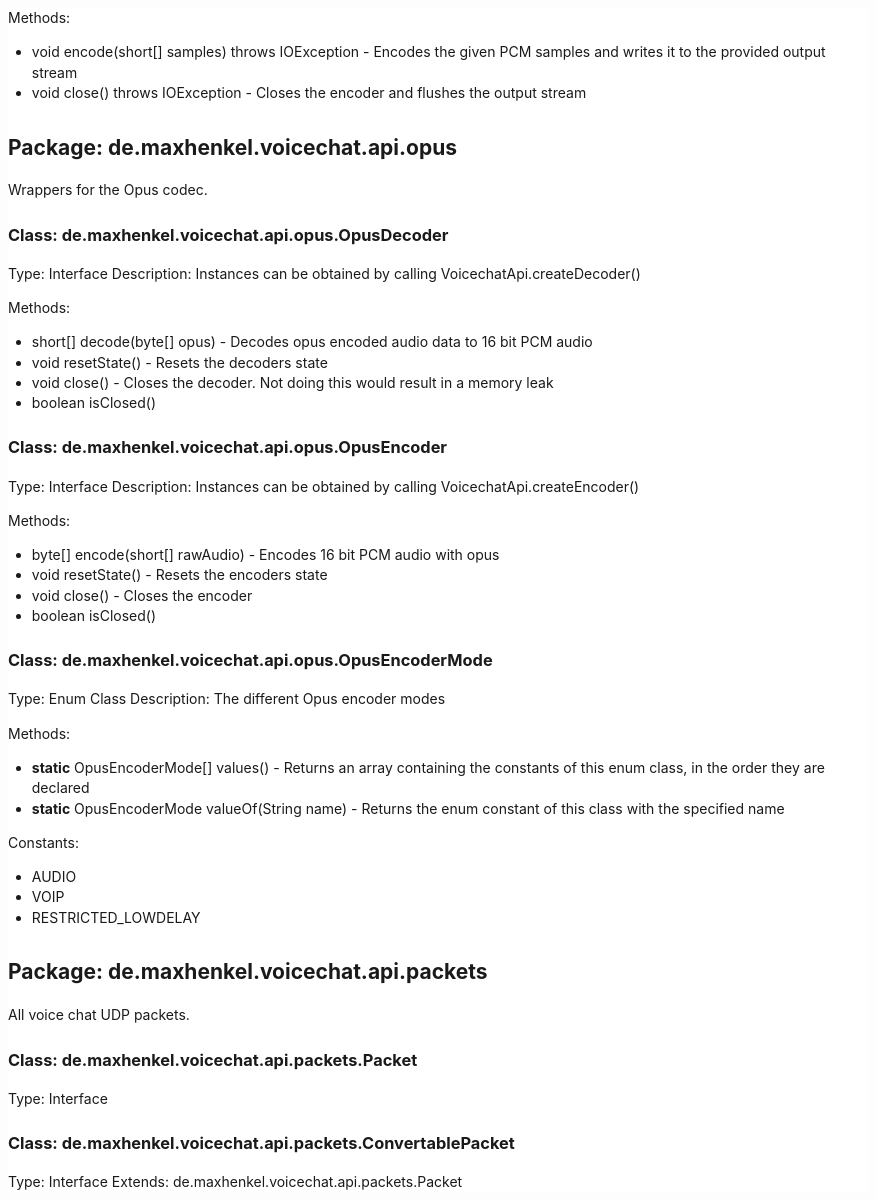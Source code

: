 Methods:
- void encode(short[] samples) throws IOException - Encodes the given PCM samples and writes it to the provided output stream
- void close() throws IOException - Closes the encoder and flushes the output stream

## Package: de.maxhenkel.voicechat.api.opus
Wrappers for the Opus codec.

### Class: de.maxhenkel.voicechat.api.opus.OpusDecoder
Type: Interface
Description: Instances can be obtained by calling VoicechatApi.createDecoder()

Methods:
- short[] decode(byte[] opus) - Decodes opus encoded audio data to 16 bit PCM audio
- void resetState() - Resets the decoders state
- void close() - Closes the decoder. Not doing this would result in a memory leak
- boolean isClosed()

### Class: de.maxhenkel.voicechat.api.opus.OpusEncoder
Type: Interface
Description: Instances can be obtained by calling VoicechatApi.createEncoder()

Methods:
- byte[] encode(short[] rawAudio) - Encodes 16 bit PCM audio with opus
- void resetState() - Resets the encoders state
- void close() - Closes the encoder
- boolean isClosed()

### Class: de.maxhenkel.voicechat.api.opus.OpusEncoderMode
Type: Enum Class
Description: The different Opus encoder modes

Methods:
- **static** OpusEncoderMode[] values() - Returns an array containing the constants of this enum class, in the order they are declared
- **static** OpusEncoderMode valueOf(String name) - Returns the enum constant of this class with the specified name

Constants:
- AUDIO
- VOIP
- RESTRICTED_LOWDELAY

## Package: de.maxhenkel.voicechat.api.packets
All voice chat UDP packets.

### Class: de.maxhenkel.voicechat.api.packets.Packet
Type: Interface

### Class: de.maxhenkel.voicechat.api.packets.ConvertablePacket
Type: Interface
Extends: de.maxhenkel.voicechat.api.packets.Packet

